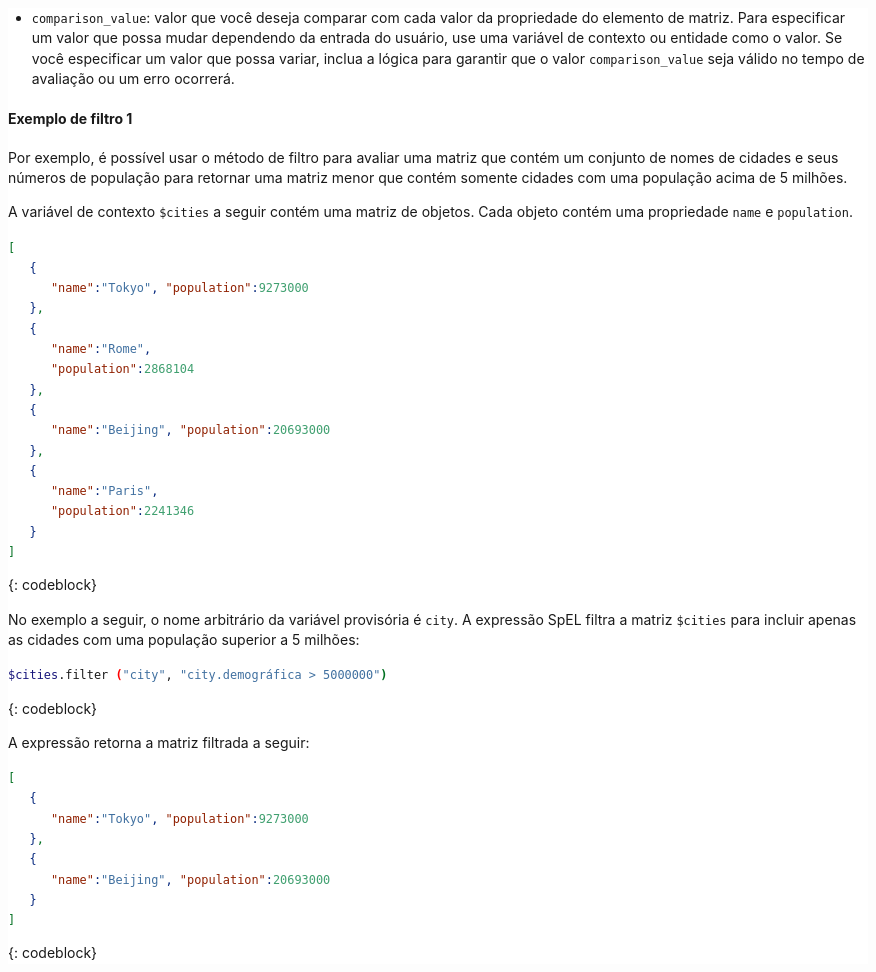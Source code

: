- `comparison_value`: valor que você deseja comparar com cada valor da propriedade do elemento de matriz. Para especificar um valor que possa mudar dependendo da entrada do usuário, use uma variável de contexto ou entidade como o valor. Se você especificar um valor que possa variar, inclua a lógica para garantir que o valor `comparison_value` seja válido no tempo de avaliação ou um erro ocorrerá.

#### Exemplo de filtro 1

Por exemplo, é possível usar o método de filtro para avaliar uma matriz que contém um conjunto de nomes de cidades e seus números de população para retornar uma matriz menor que contém somente cidades com uma população acima de 5 milhões.

A variável de contexto `$cities` a seguir contém uma matriz de objetos. Cada objeto contém uma propriedade `name` e `population`.

```json
[
   {
      "name":"Tokyo", "population":9273000
   },
   {
      "name":"Rome",
      "population":2868104
   },
   {
      "name":"Beijing", "population":20693000
   },
   {
      "name":"Paris",
      "population":2241346
   }
]
```
{: codeblock}

No exemplo a seguir, o nome arbitrário da variável provisória é `city`. A expressão SpEL filtra a matriz `$cities` para incluir apenas as cidades com uma população superior a 5 milhões:

```bash
$cities.filter ("city", "city.demográfica > 5000000")
```
{: codeblock}

A expressão retorna a matriz filtrada a seguir:

```json
[
   {
      "name":"Tokyo", "population":9273000
   },
   {
      "name":"Beijing", "population":20693000
   }
]
```
{: codeblock}
